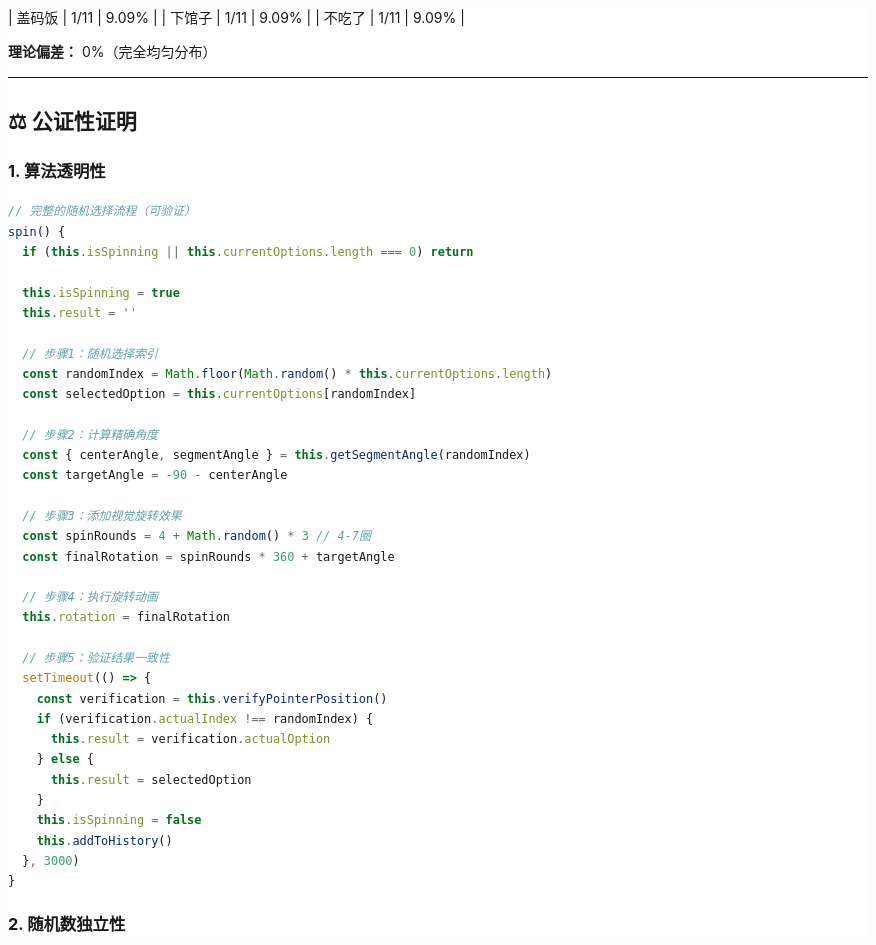 | 盖码饭 | 1/11 | 9.09% |
| 下馆子 | 1/11 | 9.09% |
| 不吃了 | 1/11 | 9.09% |

**理论偏差：** 0%（完全均匀分布）

---

## ⚖️ 公证性证明

### 1. 算法透明性

```javascript
// 完整的随机选择流程（可验证）
spin() {
  if (this.isSpinning || this.currentOptions.length === 0) return
  
  this.isSpinning = true
  this.result = ''
  
  // 步骤1：随机选择索引
  const randomIndex = Math.floor(Math.random() * this.currentOptions.length)
  const selectedOption = this.currentOptions[randomIndex]
  
  // 步骤2：计算精确角度
  const { centerAngle, segmentAngle } = this.getSegmentAngle(randomIndex)
  const targetAngle = -90 - centerAngle
  
  // 步骤3：添加视觉旋转效果
  const spinRounds = 4 + Math.random() * 3 // 4-7圈
  const finalRotation = spinRounds * 360 + targetAngle
  
  // 步骤4：执行旋转动画
  this.rotation = finalRotation
  
  // 步骤5：验证结果一致性
  setTimeout(() => {
    const verification = this.verifyPointerPosition()
    if (verification.actualIndex !== randomIndex) {
      this.result = verification.actualOption
    } else {
      this.result = selectedOption
    }
    this.isSpinning = false
    this.addToHistory()
  }, 3000)
}
```

### 2. 随机数独立性
